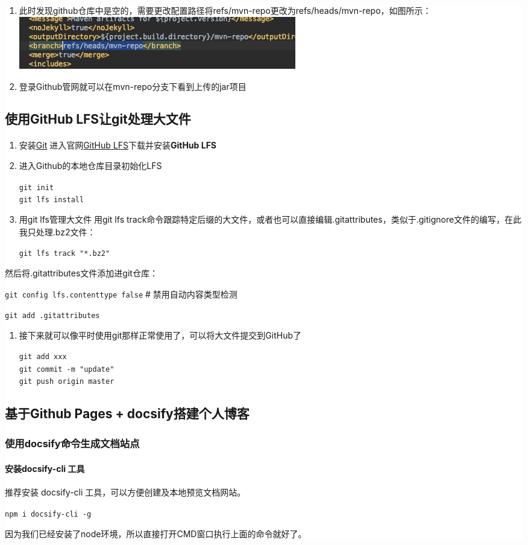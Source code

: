 1. 此时发现github仓库中是空的，需要更改配置路径将refs/mvn-repo更改为refs/heads/mvn-repo，如图所示：![img](image/a866e4d1afc44755851cc5bc762a7a66.png)



1. 登录Github管网就可以在mvn-repo分支下看到上传的jar项目

## 使用GitHub LFS让git处理大文件

1. 安装[Git](https://git-scm.com/)
   进入官网[GitHub LFS](https://git-lfs.github.com/)下载并安装**GitHub LFS**

2. 进入Github的本地仓库目录初始化LFS

   ```shell
   git init
   git lfs install
   ```

3. 用git lfs管理大文件
   用git lfs track命令跟踪特定后缀的大文件，或者也可以直接编辑.gitattributes，类似于.gitignore文件的编写，在此我只处理.bz2文件：

   ```shell
   git lfs track "*.bz2"
   ```

然后将.gitattributes文件添加进git仓库：

``git config lfs.contenttype false``   # 禁用自动内容类型检测

```shell
git add .gitattributes
```

1. 接下来就可以像平时使用git那样正常使用了，可以将大文件提交到GitHub了

   ```shell
   git add xxx
   git commit -m "update"
   git push origin master
   ```

## 基于Github Pages + docsify搭建个人博客

### 使用docsify命令生成文档站点

#### 安装docsify-cli 工具

推荐安装 docsify-cli 工具，可以方便创建及本地预览文档网站。

```
npm i docsify-cli -g
```

因为我们已经安装了node环境，所以直接打开CMD窗口执行上面的命令就好了。
